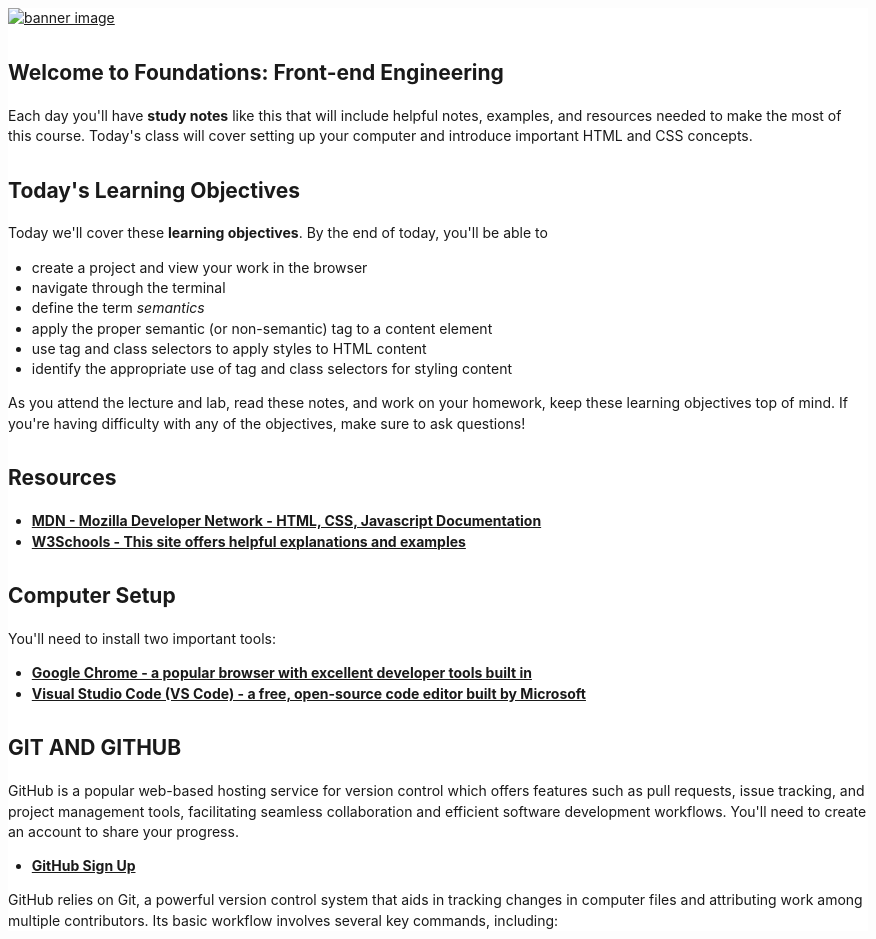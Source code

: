 [![banner image](./images/day-1-img-1.png)](#)

## Welcome to Foundations: Front-end Engineering

Each day you'll have **study notes** like this that will include helpful notes, examples, and resources needed to make the most of this course. Today's class will cover setting up your computer and introduce important HTML and CSS concepts.

## Today's Learning Objectives

Today we'll cover these **learning objectives**. By the end of today, you'll be able to

- create a project and view your work in the browser
- navigate through the terminal
- define the term _semantics_
- apply the proper semantic (or non-semantic) tag to a content element
- use tag and class selectors to apply styles to HTML content
- identify the appropriate use of tag and class selectors for styling content

As you attend the lecture and lab, read these notes, and work on your homework, keep these learning objectives top of mind. If you're having difficulty with any of the objectives, make sure to ask questions!

## Resources

- **<a href="https://developer.mozilla.org/en-US/">MDN - Mozilla Developer Network - HTML, CSS, Javascript Documentation</a>**
- **<a href="https://www.w3schools.com/">W3Schools - This site offers helpful explanations and examples</a>**

## Computer Setup

You'll need to install two important tools:

- **<a href="https://www.google.com/chrome/">Google Chrome - a popular browser with excellent developer tools built in</a>**
- **<a href="https://code.visualstudio.com/download">Visual Studio Code (VS Code) - a free, open-source code editor built by Microsoft</a>**




## GIT AND GITHUB

GitHub is a popular web-based hosting service for version control which offers features such as pull requests, issue tracking, and project management tools, facilitating seamless collaboration and efficient software development workflows. You'll need to create an account to share your progress.

- **<a href="https://github.com/join">GitHub Sign Up</a>**

GitHub relies on Git, a powerful version control system that aids in tracking changes in computer files and attributing work among multiple contributors. Its basic workflow involves several key commands, including:
